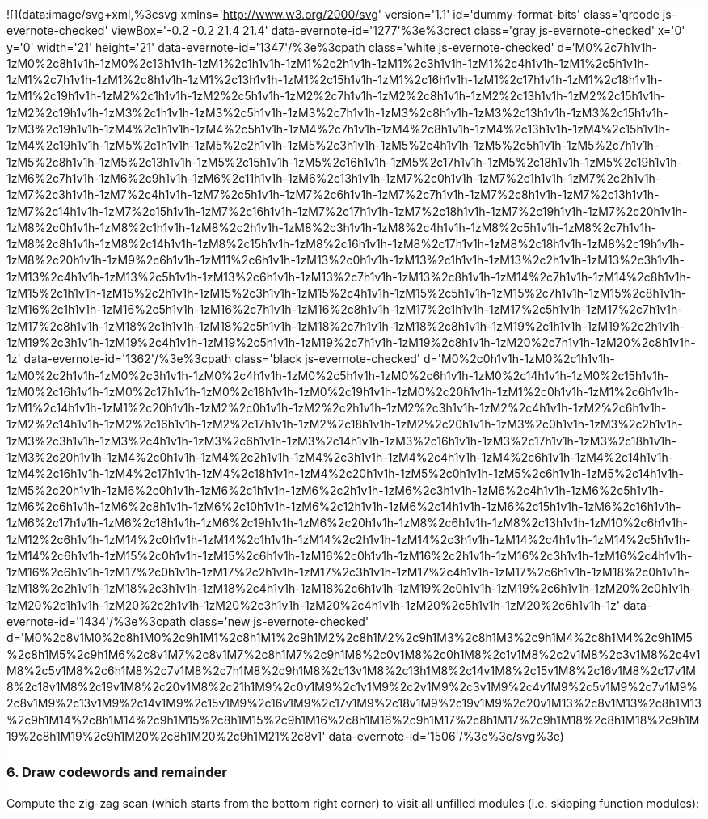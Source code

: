 ![](data:image/svg+xml,%3csvg xmlns='http://www.w3.org/2000/svg' version='1.1' id='dummy-format-bits' class='qrcode js-evernote-checked' viewBox='-0.2 -0.2 21.4 21.4' data-evernote-id='1277'%3e%3crect class='gray js-evernote-checked' x='0' y='0' width='21' height='21' data-evernote-id='1347'/%3e%3cpath class='white js-evernote-checked' d='M0%2c7h1v1h-1zM0%2c8h1v1h-1zM0%2c13h1v1h-1zM1%2c1h1v1h-1zM1%2c2h1v1h-1zM1%2c3h1v1h-1zM1%2c4h1v1h-1zM1%2c5h1v1h-1zM1%2c7h1v1h-1zM1%2c8h1v1h-1zM1%2c13h1v1h-1zM1%2c15h1v1h-1zM1%2c16h1v1h-1zM1%2c17h1v1h-1zM1%2c18h1v1h-1zM1%2c19h1v1h-1zM2%2c1h1v1h-1zM2%2c5h1v1h-1zM2%2c7h1v1h-1zM2%2c8h1v1h-1zM2%2c13h1v1h-1zM2%2c15h1v1h-1zM2%2c19h1v1h-1zM3%2c1h1v1h-1zM3%2c5h1v1h-1zM3%2c7h1v1h-1zM3%2c8h1v1h-1zM3%2c13h1v1h-1zM3%2c15h1v1h-1zM3%2c19h1v1h-1zM4%2c1h1v1h-1zM4%2c5h1v1h-1zM4%2c7h1v1h-1zM4%2c8h1v1h-1zM4%2c13h1v1h-1zM4%2c15h1v1h-1zM4%2c19h1v1h-1zM5%2c1h1v1h-1zM5%2c2h1v1h-1zM5%2c3h1v1h-1zM5%2c4h1v1h-1zM5%2c5h1v1h-1zM5%2c7h1v1h-1zM5%2c8h1v1h-1zM5%2c13h1v1h-1zM5%2c15h1v1h-1zM5%2c16h1v1h-1zM5%2c17h1v1h-1zM5%2c18h1v1h-1zM5%2c19h1v1h-1zM6%2c7h1v1h-1zM6%2c9h1v1h-1zM6%2c11h1v1h-1zM6%2c13h1v1h-1zM7%2c0h1v1h-1zM7%2c1h1v1h-1zM7%2c2h1v1h-1zM7%2c3h1v1h-1zM7%2c4h1v1h-1zM7%2c5h1v1h-1zM7%2c6h1v1h-1zM7%2c7h1v1h-1zM7%2c8h1v1h-1zM7%2c13h1v1h-1zM7%2c14h1v1h-1zM7%2c15h1v1h-1zM7%2c16h1v1h-1zM7%2c17h1v1h-1zM7%2c18h1v1h-1zM7%2c19h1v1h-1zM7%2c20h1v1h-1zM8%2c0h1v1h-1zM8%2c1h1v1h-1zM8%2c2h1v1h-1zM8%2c3h1v1h-1zM8%2c4h1v1h-1zM8%2c5h1v1h-1zM8%2c7h1v1h-1zM8%2c8h1v1h-1zM8%2c14h1v1h-1zM8%2c15h1v1h-1zM8%2c16h1v1h-1zM8%2c17h1v1h-1zM8%2c18h1v1h-1zM8%2c19h1v1h-1zM8%2c20h1v1h-1zM9%2c6h1v1h-1zM11%2c6h1v1h-1zM13%2c0h1v1h-1zM13%2c1h1v1h-1zM13%2c2h1v1h-1zM13%2c3h1v1h-1zM13%2c4h1v1h-1zM13%2c5h1v1h-1zM13%2c6h1v1h-1zM13%2c7h1v1h-1zM13%2c8h1v1h-1zM14%2c7h1v1h-1zM14%2c8h1v1h-1zM15%2c1h1v1h-1zM15%2c2h1v1h-1zM15%2c3h1v1h-1zM15%2c4h1v1h-1zM15%2c5h1v1h-1zM15%2c7h1v1h-1zM15%2c8h1v1h-1zM16%2c1h1v1h-1zM16%2c5h1v1h-1zM16%2c7h1v1h-1zM16%2c8h1v1h-1zM17%2c1h1v1h-1zM17%2c5h1v1h-1zM17%2c7h1v1h-1zM17%2c8h1v1h-1zM18%2c1h1v1h-1zM18%2c5h1v1h-1zM18%2c7h1v1h-1zM18%2c8h1v1h-1zM19%2c1h1v1h-1zM19%2c2h1v1h-1zM19%2c3h1v1h-1zM19%2c4h1v1h-1zM19%2c5h1v1h-1zM19%2c7h1v1h-1zM19%2c8h1v1h-1zM20%2c7h1v1h-1zM20%2c8h1v1h-1z' data-evernote-id='1362'/%3e%3cpath class='black js-evernote-checked' d='M0%2c0h1v1h-1zM0%2c1h1v1h-1zM0%2c2h1v1h-1zM0%2c3h1v1h-1zM0%2c4h1v1h-1zM0%2c5h1v1h-1zM0%2c6h1v1h-1zM0%2c14h1v1h-1zM0%2c15h1v1h-1zM0%2c16h1v1h-1zM0%2c17h1v1h-1zM0%2c18h1v1h-1zM0%2c19h1v1h-1zM0%2c20h1v1h-1zM1%2c0h1v1h-1zM1%2c6h1v1h-1zM1%2c14h1v1h-1zM1%2c20h1v1h-1zM2%2c0h1v1h-1zM2%2c2h1v1h-1zM2%2c3h1v1h-1zM2%2c4h1v1h-1zM2%2c6h1v1h-1zM2%2c14h1v1h-1zM2%2c16h1v1h-1zM2%2c17h1v1h-1zM2%2c18h1v1h-1zM2%2c20h1v1h-1zM3%2c0h1v1h-1zM3%2c2h1v1h-1zM3%2c3h1v1h-1zM3%2c4h1v1h-1zM3%2c6h1v1h-1zM3%2c14h1v1h-1zM3%2c16h1v1h-1zM3%2c17h1v1h-1zM3%2c18h1v1h-1zM3%2c20h1v1h-1zM4%2c0h1v1h-1zM4%2c2h1v1h-1zM4%2c3h1v1h-1zM4%2c4h1v1h-1zM4%2c6h1v1h-1zM4%2c14h1v1h-1zM4%2c16h1v1h-1zM4%2c17h1v1h-1zM4%2c18h1v1h-1zM4%2c20h1v1h-1zM5%2c0h1v1h-1zM5%2c6h1v1h-1zM5%2c14h1v1h-1zM5%2c20h1v1h-1zM6%2c0h1v1h-1zM6%2c1h1v1h-1zM6%2c2h1v1h-1zM6%2c3h1v1h-1zM6%2c4h1v1h-1zM6%2c5h1v1h-1zM6%2c6h1v1h-1zM6%2c8h1v1h-1zM6%2c10h1v1h-1zM6%2c12h1v1h-1zM6%2c14h1v1h-1zM6%2c15h1v1h-1zM6%2c16h1v1h-1zM6%2c17h1v1h-1zM6%2c18h1v1h-1zM6%2c19h1v1h-1zM6%2c20h1v1h-1zM8%2c6h1v1h-1zM8%2c13h1v1h-1zM10%2c6h1v1h-1zM12%2c6h1v1h-1zM14%2c0h1v1h-1zM14%2c1h1v1h-1zM14%2c2h1v1h-1zM14%2c3h1v1h-1zM14%2c4h1v1h-1zM14%2c5h1v1h-1zM14%2c6h1v1h-1zM15%2c0h1v1h-1zM15%2c6h1v1h-1zM16%2c0h1v1h-1zM16%2c2h1v1h-1zM16%2c3h1v1h-1zM16%2c4h1v1h-1zM16%2c6h1v1h-1zM17%2c0h1v1h-1zM17%2c2h1v1h-1zM17%2c3h1v1h-1zM17%2c4h1v1h-1zM17%2c6h1v1h-1zM18%2c0h1v1h-1zM18%2c2h1v1h-1zM18%2c3h1v1h-1zM18%2c4h1v1h-1zM18%2c6h1v1h-1zM19%2c0h1v1h-1zM19%2c6h1v1h-1zM20%2c0h1v1h-1zM20%2c1h1v1h-1zM20%2c2h1v1h-1zM20%2c3h1v1h-1zM20%2c4h1v1h-1zM20%2c5h1v1h-1zM20%2c6h1v1h-1z' data-evernote-id='1434'/%3e%3cpath class='new js-evernote-checked' d='M0%2c8v1M0%2c8h1M0%2c9h1M1%2c8h1M1%2c9h1M2%2c8h1M2%2c9h1M3%2c8h1M3%2c9h1M4%2c8h1M4%2c9h1M5%2c8h1M5%2c9h1M6%2c8v1M7%2c8v1M7%2c8h1M7%2c9h1M8%2c0v1M8%2c0h1M8%2c1v1M8%2c2v1M8%2c3v1M8%2c4v1M8%2c5v1M8%2c6h1M8%2c7v1M8%2c7h1M8%2c9h1M8%2c13v1M8%2c13h1M8%2c14v1M8%2c15v1M8%2c16v1M8%2c17v1M8%2c18v1M8%2c19v1M8%2c20v1M8%2c21h1M9%2c0v1M9%2c1v1M9%2c2v1M9%2c3v1M9%2c4v1M9%2c5v1M9%2c7v1M9%2c8v1M9%2c13v1M9%2c14v1M9%2c15v1M9%2c16v1M9%2c17v1M9%2c18v1M9%2c19v1M9%2c20v1M13%2c8v1M13%2c8h1M13%2c9h1M14%2c8h1M14%2c9h1M15%2c8h1M15%2c9h1M16%2c8h1M16%2c9h1M17%2c8h1M17%2c9h1M18%2c8h1M18%2c9h1M19%2c8h1M19%2c9h1M20%2c8h1M20%2c9h1M21%2c8v1' data-evernote-id='1506'/%3e%3c/svg%3e)

### 6. Draw codewords and remainder

Compute the zig-zag scan (which starts from the bottom right corner) to visit all unfilled modules (i.e. skipping function modules):
